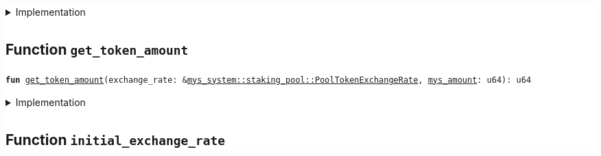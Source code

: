 

<details><summary>Implementation</summary></details>

<a name="mys_system_staking_pool_get_token_amount"></a>

## Function `get_token_amount`



<pre><code><b>fun</b> <a href="../mys_system/staking_pool.md#mys_system_staking_pool_get_token_amount">get_token_amount</a>(exchange_rate: &<a href="../mys_system/staking_pool.md#mys_system_staking_pool_PoolTokenExchangeRate">mys_system::staking_pool::PoolTokenExchangeRate</a>, <a href="../mys_system/staking_pool.md#mys_system_staking_pool_mys_amount">mys_amount</a>: u64): u64
</code></pre>



<details><summary>Implementation</summary></details>

<a name="mys_system_staking_pool_initial_exchange_rate"></a>

## Function `initial_exchange_rate`



